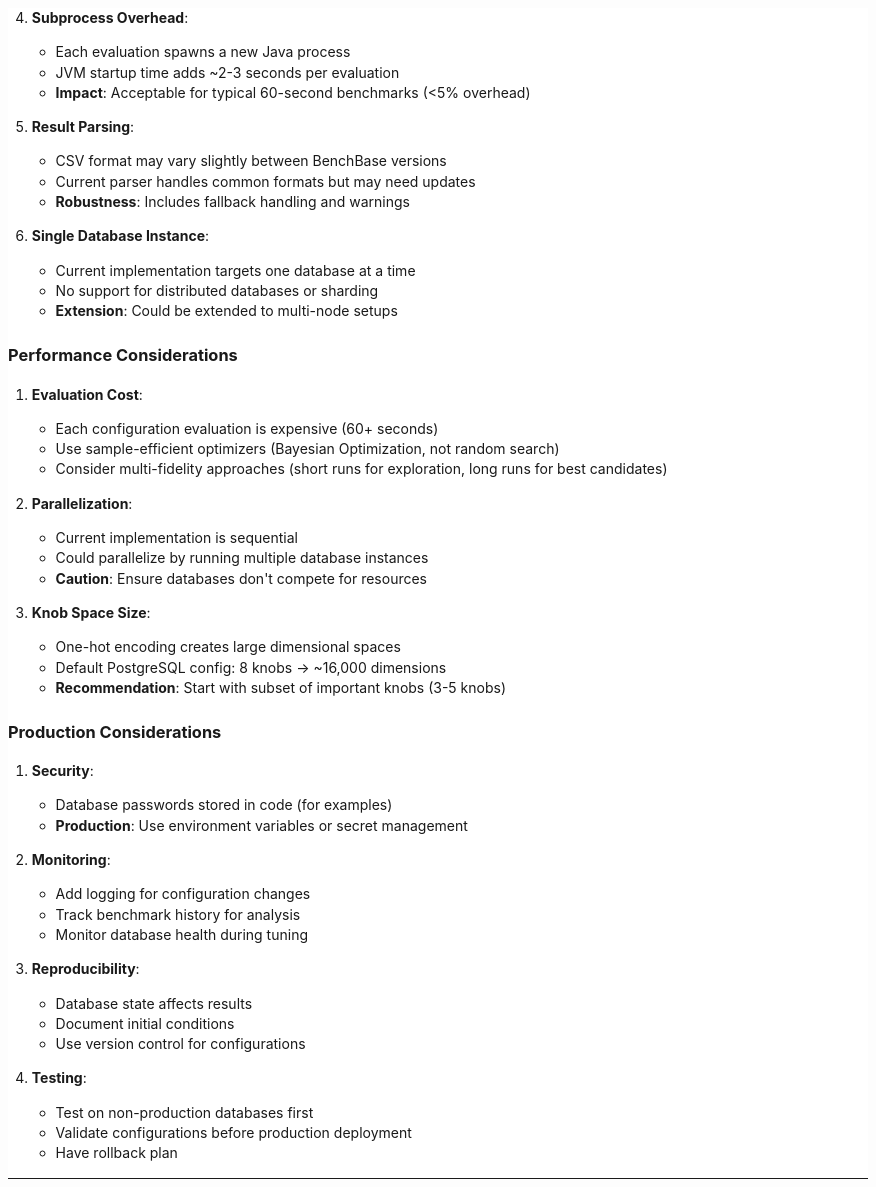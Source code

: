 4. **Subprocess Overhead**:
   - Each evaluation spawns a new Java process
   - JVM startup time adds ~2-3 seconds per evaluation
   - **Impact**: Acceptable for typical 60-second benchmarks (<5% overhead)

5. **Result Parsing**:
   - CSV format may vary slightly between BenchBase versions
   - Current parser handles common formats but may need updates
   - **Robustness**: Includes fallback handling and warnings

6. **Single Database Instance**:
   - Current implementation targets one database at a time
   - No support for distributed databases or sharding
   - **Extension**: Could be extended to multi-node setups

### Performance Considerations

1. **Evaluation Cost**:
   - Each configuration evaluation is expensive (60+ seconds)
   - Use sample-efficient optimizers (Bayesian Optimization, not random search)
   - Consider multi-fidelity approaches (short runs for exploration, long runs for best candidates)

2. **Parallelization**:
   - Current implementation is sequential
   - Could parallelize by running multiple database instances
   - **Caution**: Ensure databases don't compete for resources

3. **Knob Space Size**:
   - One-hot encoding creates large dimensional spaces
   - Default PostgreSQL config: 8 knobs → ~16,000 dimensions
   - **Recommendation**: Start with subset of important knobs (3-5 knobs)

### Production Considerations

1. **Security**:
   - Database passwords stored in code (for examples)
   - **Production**: Use environment variables or secret management

2. **Monitoring**:
   - Add logging for configuration changes
   - Track benchmark history for analysis
   - Monitor database health during tuning

3. **Reproducibility**:
   - Database state affects results
   - Document initial conditions
   - Use version control for configurations

4. **Testing**:
   - Test on non-production databases first
   - Validate configurations before production deployment
   - Have rollback plan

---

